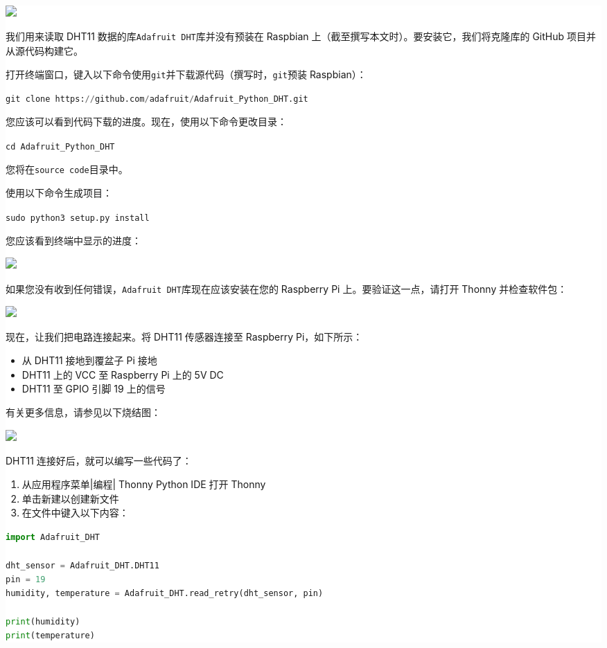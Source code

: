 ![](assets/05c744f6-b954-47ce-9212-2af4eecdfbac.png)

我们用来读取 DHT11 数据的库`Adafruit DHT`库并没有预装在 Raspbian 上（截至撰写本文时）。要安装它，我们将克隆库的 GitHub 项目并从源代码构建它。

打开终端窗口，键入以下命令使用`git`并下载源代码（撰写时，`git`预装 Raspbian）：

```py
git clone https://github.com/adafruit/Adafruit_Python_DHT.git
```

您应该可以看到代码下载的进度。现在，使用以下命令更改目录：

```py
cd Adafruit_Python_DHT
```

您将在`source code`目录中。

使用以下命令生成项目：

```py
sudo python3 setup.py install
```

您应该看到终端中显示的进度：

![](assets/d072cdb7-4d9b-434e-a8ff-140ffe801ade.png)

如果您没有收到任何错误，`Adafruit DHT`库现在应该安装在您的 Raspberry Pi 上。要验证这一点，请打开 Thonny 并检查软件包：

![](assets/f7b5c282-0a2d-4cbb-88a3-08fd18a698b0.png)

现在，让我们把电路连接起来。将 DHT11 传感器连接至 Raspberry Pi，如下所示：

*   从 DHT11 接地到覆盆子 Pi 接地
*   DHT11 上的 VCC 至 Raspberry Pi 上的 5V DC
*   DHT11 至 GPIO 引脚 19 上的信号

有关更多信息，请参见以下烧结图：

![](assets/6caf4ad6-d61c-44e0-8d83-812dadc76f80.png)

DHT11 连接好后，就可以编写一些代码了：

1.  从应用程序菜单|编程| Thonny Python IDE 打开 Thonny
2.  单击新建以创建新文件
3.  在文件中键入以下内容：

```py
import Adafruit_DHT

dht_sensor = Adafruit_DHT.DHT11
pin = 19
humidity, temperature = Adafruit_DHT.read_retry(dht_sensor, pin)

print(humidity)
print(temperature)
```
